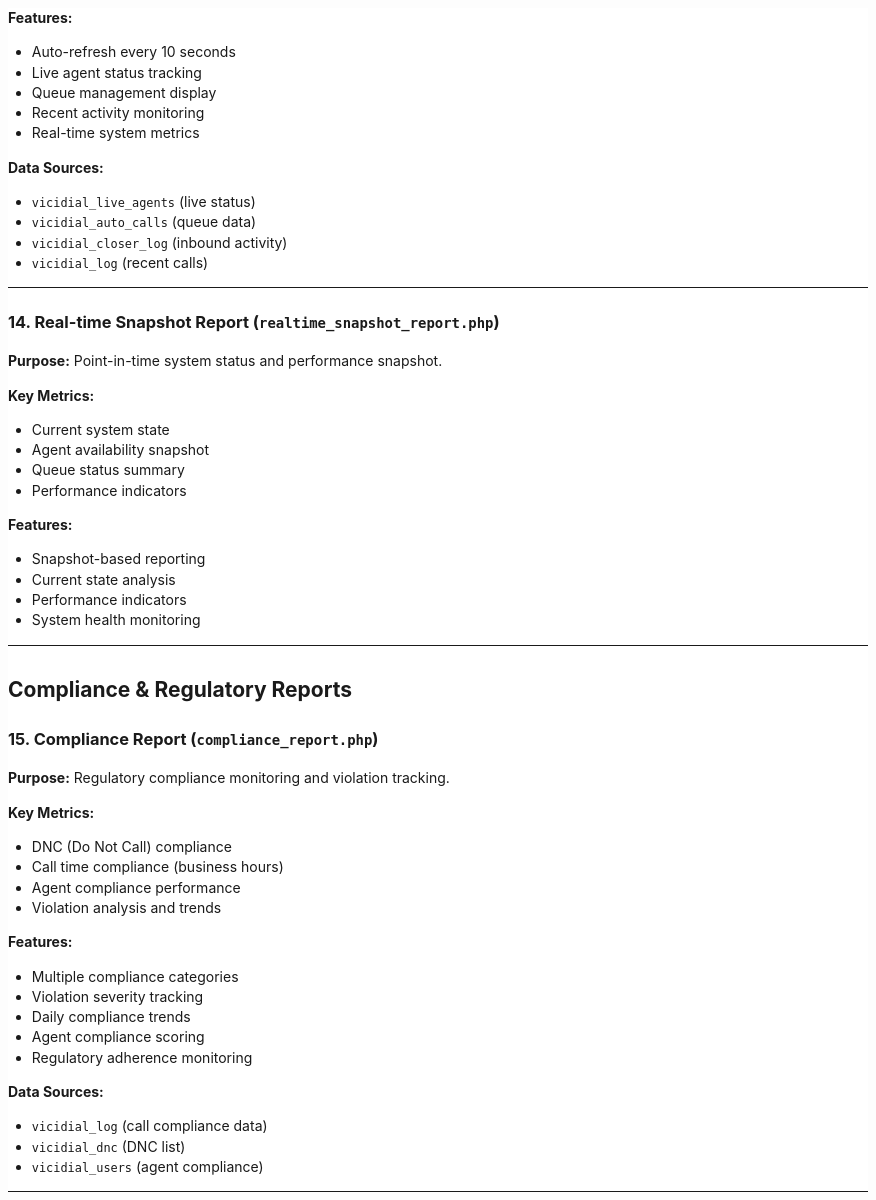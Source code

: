 **Features:**
- Auto-refresh every 10 seconds
- Live agent status tracking
- Queue management display
- Recent activity monitoring
- Real-time system metrics

**Data Sources:**
- `vicidial_live_agents` (live status)
- `vicidial_auto_calls` (queue data)
- `vicidial_closer_log` (inbound activity)
- `vicidial_log` (recent calls)

---

### 14. Real-time Snapshot Report (`realtime_snapshot_report.php`)

**Purpose:** Point-in-time system status and performance snapshot.

**Key Metrics:**
- Current system state
- Agent availability snapshot
- Queue status summary
- Performance indicators

**Features:**
- Snapshot-based reporting
- Current state analysis
- Performance indicators
- System health monitoring

---

## Compliance & Regulatory Reports

### 15. Compliance Report (`compliance_report.php`)

**Purpose:** Regulatory compliance monitoring and violation tracking.

**Key Metrics:**
- DNC (Do Not Call) compliance
- Call time compliance (business hours)
- Agent compliance performance
- Violation analysis and trends

**Features:**
- Multiple compliance categories
- Violation severity tracking
- Daily compliance trends
- Agent compliance scoring
- Regulatory adherence monitoring

**Data Sources:**
- `vicidial_log` (call compliance data)
- `vicidial_dnc` (DNC list)
- `vicidial_users` (agent compliance)

---